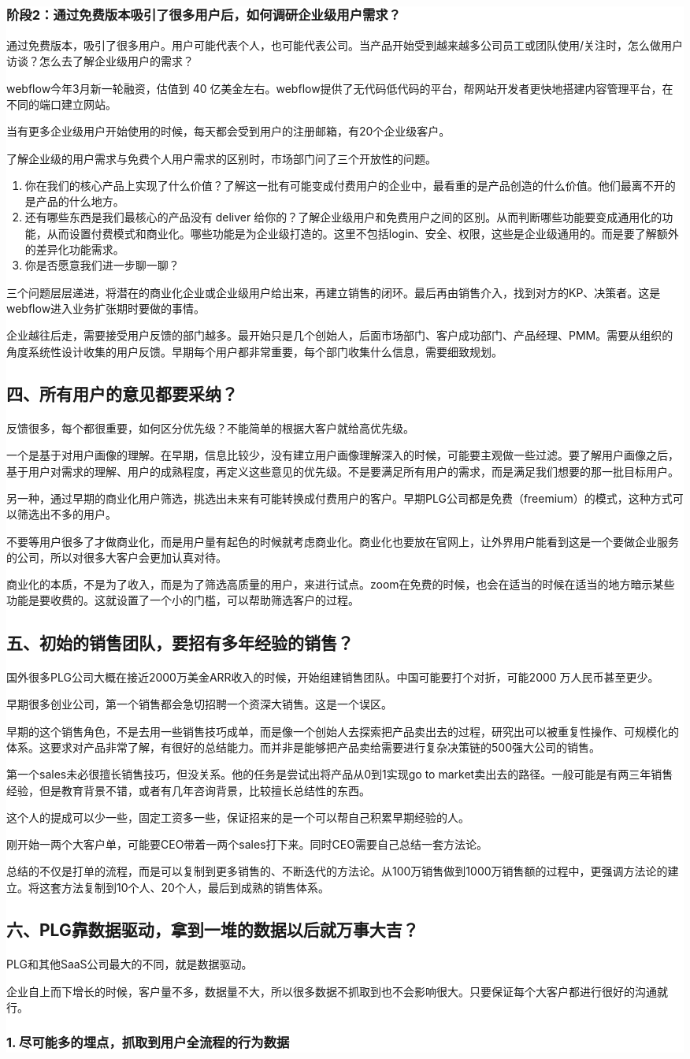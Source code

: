 ### 阶段2：通过免费版本吸引了很多用户后，如何调研企业级用户需求？

通过免费版本，吸引了很多用户。用户可能代表个人，也可能代表公司。当产品开始受到越来越多公司员工或团队使用/关注时，怎么做用户访谈？怎么去了解企业级用户的需求？

webflow今年3月新一轮融资，估值到 40 亿美金左右。webflow提供了无代码低代码的平台，帮网站开发者更快地搭建内容管理平台，在不同的端口建立网站。

当有更多企业级用户开始使用的时候，每天都会受到用户的注册邮箱，有20个企业级客户。

了解企业级的用户需求与免费个人用户需求的区别时，市场部门问了三个开放性的问题。

1.  你在我们的核心产品上实现了什么价值？了解这一批有可能变成付费用户的企业中，最看重的是产品创造的什么价值。他们最离不开的是产品的什么地方。
2.  还有哪些东西是我们最核心的产品没有 deliver 给你的？了解企业级用户和免费用户之间的区别。从而判断哪些功能要变成通用化的功能，从而设置付费模式和商业化。哪些功能是为企业级打造的。这里不包括login、安全、权限，这些是企业级通用的。而是要了解额外的差异化功能需求。
3.  你是否愿意我们进一步聊一聊？

三个问题层层递进，将潜在的商业化企业或企业级用户给出来，再建立销售的闭环。最后再由销售介入，找到对方的KP、决策者。这是webflow进入业务扩张期时要做的事情。

企业越往后走，需要接受用户反馈的部门越多。最开始只是几个创始人，后面市场部门、客户成功部门、产品经理、PMM。需要从组织的角度系统性设计收集的用户反馈。早期每个用户都非常重要，每个部门收集什么信息，需要细致规划。

## 四、所有用户的意见都要采纳？

反馈很多，每个都很重要，如何区分优先级？不能简单的根据大客户就给高优先级。

一个是基于对用户画像的理解。在早期，信息比较少，没有建立用户画像理解深入的时候，可能要主观做一些过滤。要了解用户画像之后，基于用户对需求的理解、用户的成熟程度，再定义这些意见的优先级。不是要满足所有用户的需求，而是满足我们想要的那一批目标用户。

另一种，通过早期的商业化用户筛选，挑选出未来有可能转换成付费用户的客户。早期PLG公司都是免费（freemium）的模式，这种方式可以筛选出不多的用户。

不要等用户很多了才做商业化，而是用户量有起色的时候就考虑商业化。商业化也要放在官网上，让外界用户能看到这是一个要做企业服务的公司，所以对很多大客户会更加认真对待。

商业化的本质，不是为了收入，而是为了筛选高质量的用户，来进行试点。zoom在免费的时候，也会在适当的时候在适当的地方暗示某些功能是要收费的。这就设置了一个小的门槛，可以帮助筛选客户的过程。

## 五、初始的销售团队，要招有多年经验的销售？

国外很多PLG公司大概在接近2000万美金ARR收入的时候，开始组建销售团队。中国可能要打个对折，可能2000 万人民币甚至更少。

早期很多创业公司，第一个销售都会急切招聘一个资深大销售。这是一个误区。

早期的这个销售角色，不是去用一些销售技巧成单，而是像一个创始人去探索把产品卖出去的过程，研究出可以被重复性操作、可规模化的体系。这要求对产品非常了解，有很好的总结能力。而并非是能够把产品卖给需要进行复杂决策链的500强大公司的销售。

第一个sales未必很擅长销售技巧，但没关系。他的任务是尝试出将产品从0到1实现go to market卖出去的路径。一般可能是有两三年销售经验，但是教育背景不错，或者有几年咨询背景，比较擅长总结性的东西。

这个人的提成可以少一些，固定工资多一些，保证招来的是一个可以帮自己积累早期经验的人。

刚开始一两个大客户单，可能要CEO带着一两个sales打下来。同时CEO需要自己总结一套方法论。

总结的不仅是打单的流程，而是可以复制到更多销售的、不断迭代的方法论。从100万销售做到1000万销售额的过程中，更强调方法论的建立。将这套方法复制到10个人、20个人，最后到成熟的销售体系。

## 六、PLG靠数据驱动，拿到一堆的数据以后就万事大吉？

PLG和其他SaaS公司最大的不同，就是数据驱动。

企业自上而下增长的时候，客户量不多，数据量不大，所以很多数据不抓取到也不会影响很大。只要保证每个大客户都进行很好的沟通就行。

### 1\. 尽可能多的埋点，抓取到用户全流程的行为数据
